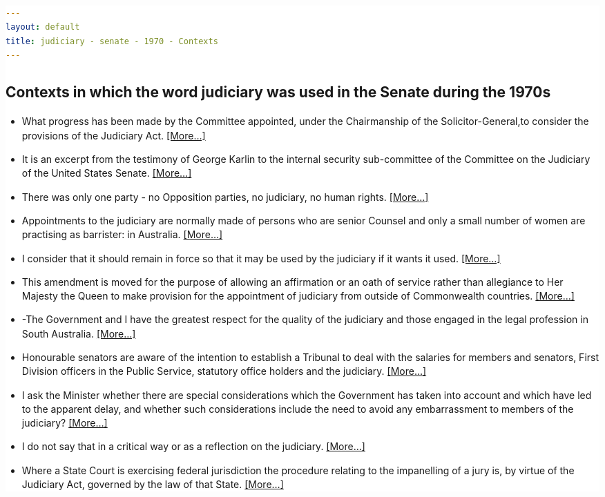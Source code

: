 ```yaml
---
layout: default
title: judiciary - senate - 1970 - Contexts
---
```

## Contexts in which the word **judiciary** was used in the Senate during the 1970s

* What progress has been made by the Committee appointed, under the Chairmanship of the Solicitor-General,to consider the provisions of the <span class="highlight">Judiciary</span> Act. [[More&hellip;]](https://historichansard.net/senate/1970/19700819_senate_27_s45/#subdebate-105-0)

* It is an excerpt from the testimony of George Karlin to the internal security sub-committee of the Committee on the <span class="highlight">Judiciary</span> of the United States Senate. [[More&hellip;]](https://historichansard.net/senate/1971/19711007_senate_27_s49/#debate-45)

* There was only one party - no Opposition parties, no <span class="highlight">judiciary</span>, no human rights. [[More&hellip;]](https://historichansard.net/senate/1972/19720222_senate_27_s51/#subdebate-121-0)

* Appointments to the <span class="highlight">judiciary</span> are normally made of persons who are senior Counsel and only a small number of women are practising as barrister: in Australia. [[More&hellip;]](https://historichansard.net/senate/1972/19721018_senate_27_s54/#subdebate-60-0)

* I consider that it should remain in force so that it may be used by the <span class="highlight">judiciary</span> if it wants it used. [[More&hellip;]](https://historichansard.net/senate/1973/19730823_senate_28_s57/#debate-47)

* This amendment is moved for the purpose of allowing an affirmation or an oath of service rather than allegiance to Her Majesty the Queen to make provision for the appointment of <span class="highlight">judiciary</span> from outside of Commonwealth countries. [[More&hellip;]](https://historichansard.net/senate/1973/19731024_senate_28_s57/#debate-50)

* -The Government and I have the greatest respect for the quality of the <span class="highlight">judiciary</span> and those engaged in the legal profession in South Australia. [[More&hellip;]](https://historichansard.net/senate/1973/19731206_senate_28_s58/#subdebate-7-0)

* Honourable senators are aware of the intention to establish a Tribunal to deal with the salaries for members and senators, First Division officers in the Public Service, statutory office holders and the <span class="highlight">judiciary</span>. [[More&hellip;]](https://historichansard.net/senate/1973/19731213_senate_28_s58/#subdebate-58-0)

* I ask the Minister whether there are special considerations which the Government has taken into account and which have led to the apparent delay, and whether such considerations include the need to avoid any embarrassment to members of the <span class="highlight">judiciary</span>? [[More&hellip;]](https://historichansard.net/senate/1975/19750612_senate_29_s64/#subdebate-6-0)

* I do not say that in a critical way or as a reflection on the <span class="highlight">judiciary</span>. [[More&hellip;]](https://historichansard.net/senate/1976/19760331_senate_30_s67/#subdebate-50-0)

* Where a State Court is exercising federal jurisdiction the procedure relating to the impanelling of a jury is, by virtue of the <span class="highlight">Judiciary</span> Act, governed by the law of that State. [[More&hellip;]](https://historichansard.net/senate/1976/19760824_senate_30_s69/#subdebate-49-3)
